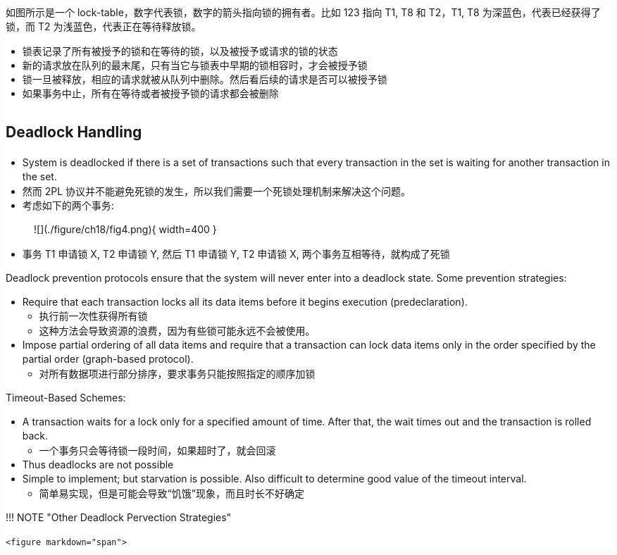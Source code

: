如图所示是一个 lock-table，数字代表锁，数字的箭头指向锁的拥有者。比如 123 指向 T1, T8 和 T2，T1, T8 为深蓝色，代表已经获得了锁，而 T2 为浅蓝色，代表正在等待释放锁。

- 锁表记录了所有被授予的锁和在等待的锁，以及被授予或请求的锁的状态
- 新的请求放在队列的最末尾，只有当它与锁表中早期的锁相容时，才会被授予锁
- 锁一旦被释放，相应的请求就被从队列中删除。然后看后续的请求是否可以被授予锁
- 如果事务中止，所有在等待或者被授予锁的请求都会被删除

## **Deadlock Handling**

- System is deadlocked if there is a set of transactions such that every transaction in the set is waiting for another transaction in the set.
- 然而 2PL 协议并不能避免死锁的发生，所以我们需要一个死锁处理机制来解决这个问题。
- 考虑如下的两个事务:

<figure markdown="span">
![](./figure/ch18/fig4.png){ width=400 }
</figure>

- 事务 T1 申请锁 X, T2 申请锁 Y, 然后 T1 申请锁 Y, T2 申请锁 X, 两个事务互相等待，就构成了死锁

Deadlock prevention protocols ensure that the system will never enter into a deadlock state. Some prevention strategies:

- Require that each transaction locks all its data items before it begins execution (predeclaration).
    - 执行前一次性获得所有锁
    - 这种方法会导致资源的浪费，因为有些锁可能永远不会被使用。
- Impose partial ordering of all data items and require that a transaction can lock data items only in the order specified by the partial order (graph-based protocol).
    - 对所有数据项进行部分排序，要求事务只能按照指定的顺序加锁

Timeout-Based Schemes:

- A transaction waits for a lock only for a specified amount of time. After that, the wait times out and the transaction is rolled back.
    - 一个事务只会等待锁一段时间，如果超时了，就会回滚
- Thus deadlocks are not possible
- Simple to implement; but starvation is possible. Also difficult to determine good value of the timeout interval.
    - 简单易实现，但是可能会导致“饥饿”现象，而且时长不好确定

!!! NOTE "Other Deadlock Pervection Strategies"

    <figure markdown="span">